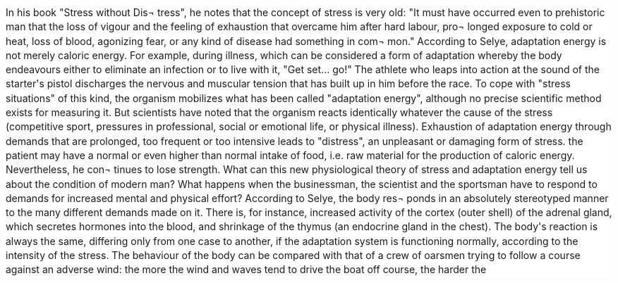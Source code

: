 In his book "Stress without Dis¬
tress", he notes that the concept of
stress is very old:
"It must have occurred even to
prehistoric man that the loss of vigour
and the feeling of exhaustion that
overcame him after hard labour, pro¬
longed exposure to cold or heat, loss
of blood, agonizing fear, or any kind
of disease had something in com¬
mon."
According to Selye, adaptation
energy is not merely caloric energy.
For example, during illness, which can
be considered a form of adaptation
whereby the body endeavours either to
eliminate an infection or to live with it,
"Get set... go!"
The athlete who leaps into action at the sound of
the starter's pistol discharges the nervous and
muscular tension that has built up in him before
the race. To cope with "stress situations" of this
kind, the organism mobilizes what has been called
"adaptation energy", although no precise scientific
method exists for measuring it. But scientists have
noted that the organism reacts identically whatever
the cause of the stress (competitive sport, pressures
in professional, social or emotional life, or physical
illness). Exhaustion of adaptation energy through
demands that are prolonged, too frequent or too
intensive leads to "distress", an unpleasant
or damaging form of stress.
the patient may have a normal or even
higher than normal intake of food, i.e.
raw material for the production of
caloric energy. Nevertheless, he con¬
tinues to lose strength.
What can this new physiological
theory of stress and adaptation energy
tell us about the condition of modern
man? What happens when the
businessman, the scientist and the
sportsman have to respond to demands
for increased mental and physical
effort?
According to Selye, the body res¬
ponds in an absolutely stereotyped
manner to the many different demands
made on it. There is, for instance,
increased activity of the cortex (outer
shell) of the adrenal gland, which
secretes hormones into the blood, and
shrinkage of the thymus (an endocrine
gland in the chest).
The body's reaction is always the
same, differing only from one case to
another, if the adaptation system is
functioning normally, according to the
intensity of the stress. The behaviour
of the body can be compared with that
of a crew of oarsmen trying to follow
a course against an adverse wind: the
more the wind and waves tend to drive
the boat off course, the harder the